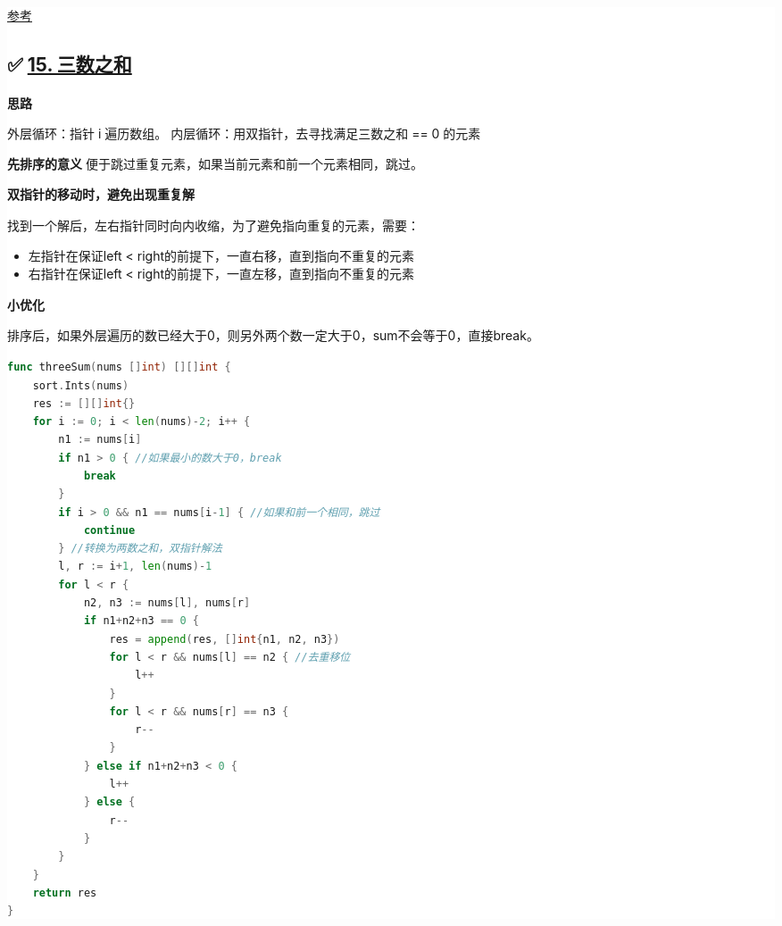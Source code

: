 

[参考](https://www.hackerearth.com/practice/algorithms/sorting/quick-sort/tutorial/)




## ✅ [15. 三数之和](https://leetcode-cn.com/problems/3sum/)

**思路**

外层循环：指针 i 遍历数组。
内层循环：用双指针，去寻找满足三数之和 == 0 的元素

**先排序的意义**
便于跳过重复元素，如果当前元素和前一个元素相同，跳过。

**双指针的移动时，避免出现重复解**

找到一个解后，左右指针同时向内收缩，为了避免指向重复的元素，需要：

- 左指针在保证left < right的前提下，一直右移，直到指向不重复的元素
- 右指针在保证left < right的前提下，一直左移，直到指向不重复的元素

**小优化**

排序后，如果外层遍历的数已经大于0，则另外两个数一定大于0，sum不会等于0，直接break。



``` go
func threeSum(nums []int) [][]int {
	sort.Ints(nums)
	res := [][]int{}
	for i := 0; i < len(nums)-2; i++ {
		n1 := nums[i]
		if n1 > 0 { //如果最小的数大于0，break
			break
		}
		if i > 0 && n1 == nums[i-1] { //如果和前一个相同，跳过
			continue
		} //转换为两数之和，双指针解法
		l, r := i+1, len(nums)-1
		for l < r {
			n2, n3 := nums[l], nums[r]
			if n1+n2+n3 == 0 {
				res = append(res, []int{n1, n2, n3})
				for l < r && nums[l] == n2 { //去重移位
					l++
				}
				for l < r && nums[r] == n3 {
					r--
				}
			} else if n1+n2+n3 < 0 {
				l++
			} else {
				r--
			}
		}
	}
	return res
}
```
